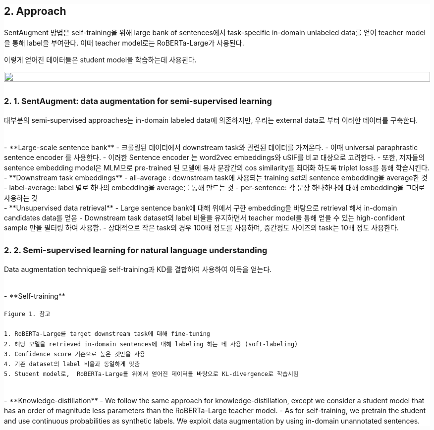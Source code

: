 ## 2. Approach

SentAugment 방법은 self-training을 위해 large bank of sentences에서 task-specific in-domain unlabeled data를 얻어 teacher model을 통해 label을 부여한다. 이때 teacher model로는 RoBERTa-Large가 사용된다.

이렇게 얻어진 데이터들은 student model을 학습하는데 사용된다. 

<p align="center"><img src="{{site.url}}/{{site.post-assets}}/Self-training Improves Pre-training for Natural La 8fecb59067d646e48ec3868da8714b58/Untitled.png" width="100%" height="100%"> </p>

### 2. 1. SentAugment: data augmentation for semi-supervised learning

대부분의 semi-supervised approaches는 in-domain labeled data에 의존하지만, 우리는 external data로 부터 이러한 데이터를 구축한다.
    
<br>
- **Large-scale sentence bank**
    - 크롤링된 데이터에서 downstream task와 관련된 데이터를 가져온다.
    - 이때 universal paraphrastic sentence encoder 를 사용한다.
    - 이러한 Sentence encoder 는 word2vec embeddings와 uSIF를 비교 대상으로 고려한다.
    - 또한, 저자들의 sentence embedding model은 MLM으로 pre-trained 된 모델에 유사 문장간의 cos similarity를 최대화 하도록 triplet loss를 통해 학습시킨다.
    
<br>
- **Downstream task embeddings**
    - all-average : downstream task에 사용되는 training set의 sentence embedding을 average한 것
    - label-average: label 별로 하나의 embedding을 average를 통해 만드는 것
    - per-sentence: 각 문장 하나하나에 대해 embedding을 그대로 사용하는 것
    
<br>
- **Unsupervised data retrieval**
    - Large sentence bank에 대해 위에서 구한 embedding을 바탕으로 retrieval 해서 in-domain candidates data를 얻음
    - Downstream task dataset의 label 비율을 유지하면서 teacher model을 통해 얻을 수 있는 high-confident sample 만을 필터링 하여 사용함.
    - 상대적으로 작은 task의 경우 100배 정도를 사용하며, 중간정도 사이즈의 task는 10배 정도 사용한다.

### 2. 2. Semi-supervised learning for natural language understanding

Data augmentation technique을 self-training과 KD를 결합하여 사용하여 이득을 얻는다.
    
<br>
- **Self-training**

    Figure 1. 참고 

    1. RoBERTa-Large를 target downstream task에 대해 fine-tuning
    2. 해당 모델을 retrieved in-domain sentences에 대해 labeling 하는 데 사용 (soft-labeling)
    3. Confidence score 기준으로 높은 것만을 사용
    4. 기존 dataset의 label 비율과 동일하게 맞춤
    5. Student model로,  RoBERTa-Large를 위에서 얻어진 데이터를 바탕으로 KL-divergence로 학습시킴
    
<br>
- **Knowledge-distillation**
    - We follow the same approach for knowledge-distillation, except we consider a student model that has an order of magnitude less parameters than the RoBERTa-Large teacher model.
    - As for self-training, we pretrain the student and use continuous probabilities as synthetic labels. We exploit data augmentation by using in-domain unannotated sentences.
    